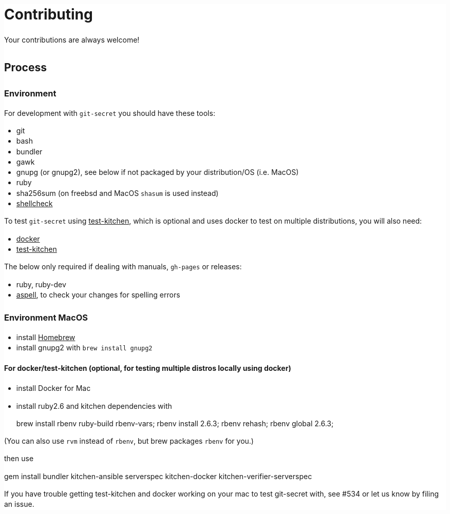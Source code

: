 # Contributing

Your contributions are always welcome!

## Process

### Environment

For development with `git-secret` you should have these tools:

- git
- bash
- bundler
- gawk
- gnupg (or gnupg2), see below if not packaged by your distribution/OS (i.e. MacOS)
- ruby
- sha256sum  (on freebsd and MacOS `shasum` is used instead)
- [shellcheck](https://github.com/koalaman/shellcheck)

To test `git-secret` using [test-kitchen](https://kitchen.ci/), which is optional and uses docker to test on multiple distributions,
you will also need:

- [docker](https://www.docker.com/)
- [test-kitchen](https://kitchen.ci/)

The below only required if dealing with manuals, `gh-pages` or releases:

- ruby, ruby-dev
- [aspell](http://aspell.net/), to check your changes for spelling errors

### Environment MacOS

- install [Homebrew](https://brew.sh/)
- install gnupg2 with `brew install gnupg2`

#### For docker/test-kitchen (optional, for testing multiple distros locally using docker)

- install Docker for Mac
- install ruby2.6 and kitchen dependencies with

  brew install rbenv ruby-build rbenv-vars; 
  rbenv install 2.6.3; rbenv rehash; rbenv global 2.6.3;

(You can also use `rvm` instead of `rbenv`, but brew packages `rbenv` for you.)

then use

  gem install bundler kitchen-ansible serverspec kitchen-docker kitchen-verifier-serverspec

If you have trouble getting test-kitchen and docker working on your mac to test git-secret with, see #534
or let us know by filing an issue.
